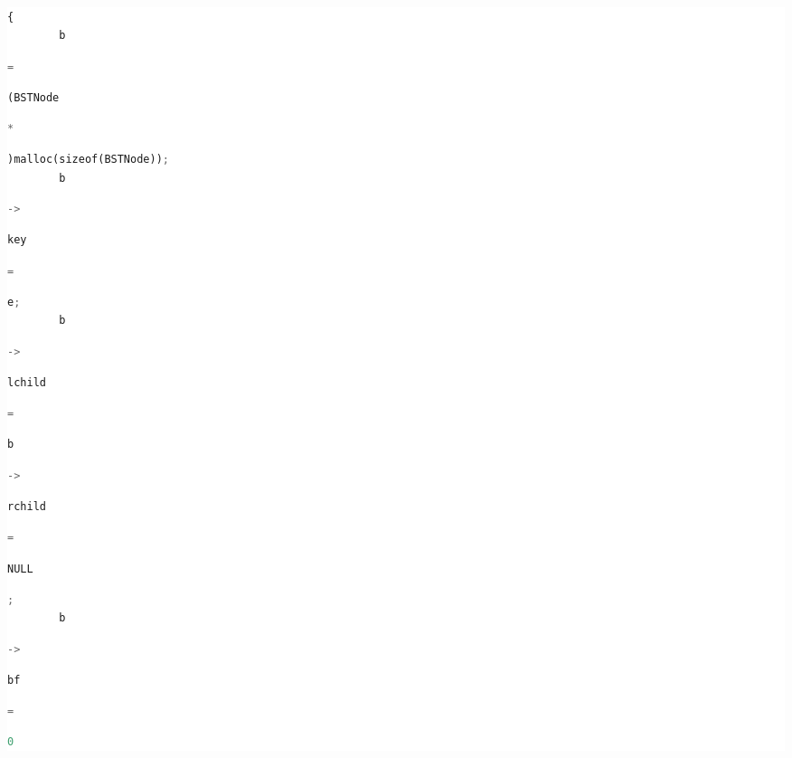 ```python
```
```python
{
        b
```
```python
=
```
```python
(BSTNode
```
```python
*
```
```python
)malloc(sizeof(BSTNode));
        b
```
```python
->
```
```python
key
```
```python
=
```
```python
e;
        b
```
```python
->
```
```python
lchild
```
```python
=
```
```python
b
```
```python
->
```
```python
rchild
```
```python
=
```
```python
NULL
```
```python
;
        b
```
```python
->
```
```python
bf
```
```python
=
```
```python
0
```
```python
```
